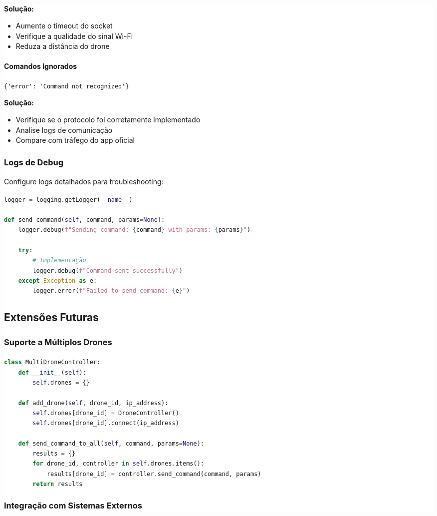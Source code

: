 **Solução:**
- Aumente o timeout do socket
- Verifique a qualidade do sinal Wi-Fi
- Reduza a distância do drone

#### Comandos Ignorados
```
{'error': 'Command not recognized'}
```

**Solução:**
- Verifique se o protocolo foi corretamente implementado
- Analise logs de comunicação
- Compare com tráfego do app oficial

### Logs de Debug

Configure logs detalhados para troubleshooting:

```python
logger = logging.getLogger(__name__)

def send_command(self, command, params=None):
    logger.debug(f"Sending command: {command} with params: {params}")
    
    try:
        # Implementação
        logger.debug(f"Command sent successfully")
    except Exception as e:
        logger.error(f"Failed to send command: {e}")
```

## Extensões Futuras

### Suporte a Múltiplos Drones

```python
class MultiDroneController:
    def __init__(self):
        self.drones = {}
    
    def add_drone(self, drone_id, ip_address):
        self.drones[drone_id] = DroneController()
        self.drones[drone_id].connect(ip_address)
    
    def send_command_to_all(self, command, params=None):
        results = {}
        for drone_id, controller in self.drones.items():
            results[drone_id] = controller.send_command(command, params)
        return results
```

### Integração com Sistemas Externos
